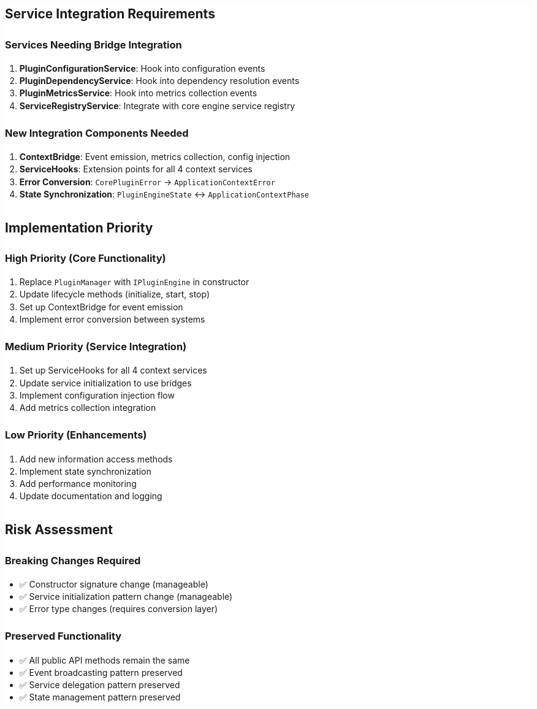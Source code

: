## Service Integration Requirements

### Services Needing Bridge Integration
1. **PluginConfigurationService**: Hook into configuration events
2. **PluginDependencyService**: Hook into dependency resolution events  
3. **PluginMetricsService**: Hook into metrics collection events
4. **ServiceRegistryService**: Integrate with core engine service registry

### New Integration Components Needed
1. **ContextBridge**: Event emission, metrics collection, config injection
2. **ServiceHooks**: Extension points for all 4 context services  
3. **Error Conversion**: `CorePluginError` → `ApplicationContextError`
4. **State Synchronization**: `PluginEngineState` ↔ `ApplicationContextPhase`

## Implementation Priority

### High Priority (Core Functionality)
1. Replace `PluginManager` with `IPluginEngine` in constructor
2. Update lifecycle methods (initialize, start, stop)
3. Set up ContextBridge for event emission
4. Implement error conversion between systems

### Medium Priority (Service Integration)  
1. Set up ServiceHooks for all 4 context services
2. Update service initialization to use bridges
3. Implement configuration injection flow
4. Add metrics collection integration

### Low Priority (Enhancements)
1. Add new information access methods
2. Implement state synchronization
3. Add performance monitoring
4. Update documentation and logging

## Risk Assessment

### Breaking Changes Required
- ✅ Constructor signature change (manageable)
- ✅ Service initialization pattern change (manageable)
- ✅ Error type changes (requires conversion layer)

### Preserved Functionality  
- ✅ All public API methods remain the same
- ✅ Event broadcasting pattern preserved
- ✅ Service delegation pattern preserved
- ✅ State management pattern preserved
